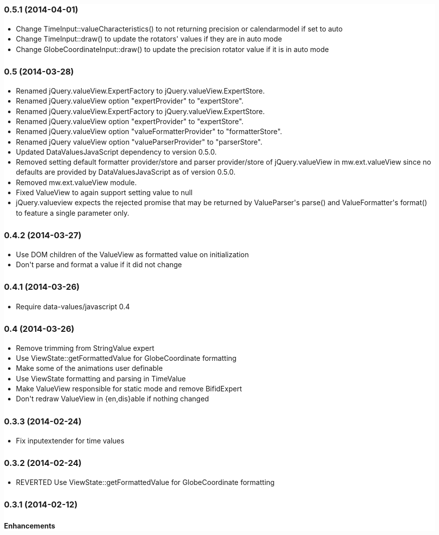 ### 0.5.1 (2014-04-01)

* Change TimeInput::valueCharacteristics() to not returning precision or calendarmodel if set to auto
* Change TimeInput::draw() to update the rotators' values if they are in auto mode
* Change GlobeCoordinateInput::draw() to update the precision rotator value if it is in auto mode

### 0.5 (2014-03-28)

* Renamed jQuery.valueView.ExpertFactory to jQuery.valueView.ExpertStore.
* Renamed jQuery.valueView option "expertProvider" to "expertStore".
* Renamed jQuery.valueView.ExpertFactory to jQuery.valueView.ExpertStore.
* Renamed jQuery.valueView option "expertProvider" to "expertStore".
* Renamed jQuery.valueView option "valueFormatterProvider" to "formatterStore".
* Renamed jQuery valueView option "valueParserProvider" to "parserStore".
* Updated DataValuesJavaScript dependency to version 0.5.0.
* Removed setting default formatter provider/store and parser provider/store of jQuery.valueView in mw.ext.valueView since no defaults are provided by DataValuesJavaScript as of version 0.5.0.
* Removed mw.ext.valueView module.
* Fixed ValueView to again support setting value to null
* jQuery.valueview expects the rejected promise that may be returned by ValueParser's parse() and ValueFormatter's format() to feature a single parameter only.

### 0.4.2 (2014-03-27)

* Use DOM children of the ValueView as formatted value on initialization
* Don't parse and format a value if it did not change

### 0.4.1 (2014-03-26)

* Require data-values/javascript 0.4

### 0.4 (2014-03-26)

* Remove trimming from StringValue expert
* Use ViewState::getFormattedValue for GlobeCoordinate formatting
* Make some of the animations user definable
* Use ViewState formatting and parsing in TimeValue
* Make ValueView responsible for static mode and remove BifidExpert
* Don't redraw ValueView in {en,dis}able if nothing changed

### 0.3.3 (2014-02-24)

* Fix inputextender for time values

### 0.3.2 (2014-02-24)

* REVERTED Use ViewState::getFormattedValue for GlobeCoordinate formatting

### 0.3.1 (2014-02-12)

#### Enhancements
